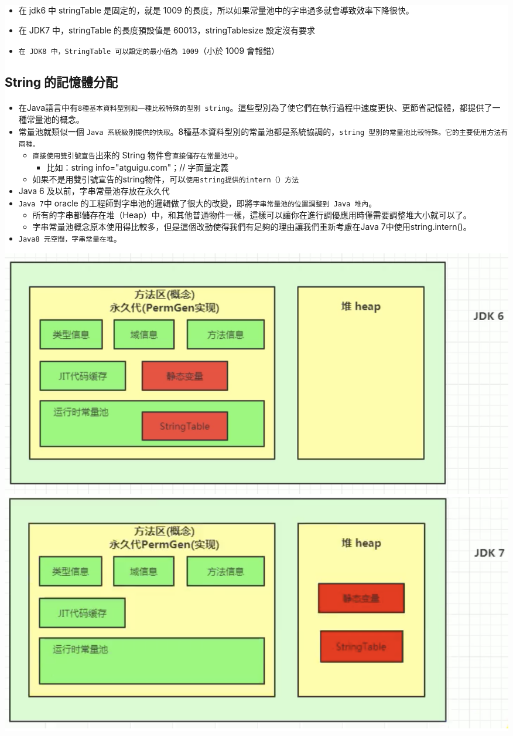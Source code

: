 - 在 jdk6 中 stringTable 是固定的，就是 1009 的長度，所以如果常量池中的字串過多就會導致效率下降很快。

- 在 JDK7 中，stringTable 的長度預設值是 60013，stringTablesize 設定沒有要求

- `在 JDK8 中，StringTable 可以設定的最小值為 1009`（小於  1009 會報錯）

## String 的記憶體分配

- 在Java語言中有`8種基本資料型別和一種比較特殊的型別 string`。這些型別為了使它們在執行過程中速度更快、更節省記憶體，都提供了一種常量池的概念。
- 常量池就類似一個 `Java 系統級別提供的快取`。8種基本資料型別的常量池都是系統協調的，`string 型別的常量池比較特殊。它的主要使用方法有兩種。`
  - `直接使用雙引號宣告`出來的 String 物件會`直接儲存在常量池中`。
    - 比如：string info="atguigu.com"；// 字面量定義
  - 如果不是用雙引號宣告的string物件，可以`使用string提供的intern（）方法`
- Java 6 及以前，字串常量池存放在永久代
- `Java 7`中 oracle 的工程師對字串池的邏輯做了很大的改變，即將`字串常量池的位置調整到 Java 堆內`。
  - 所有的字串都儲存在堆（Heap）中，和其他普通物件一樣，這樣可以讓你在進行調優應用時僅需要調整堆大小就可以了。
  - 字串常量池概念原本使用得比較多，但是這個改動使得我們有足夠的理由讓我們重新考慮在Java 7中使用string.intern()。
- `Java8 元空間，字串常量在堆`。

<img src="./JVM_B_4/StringTable1.png" alt="StringTable1" />

<img src="./JVM_B_4/StringTable2.png" alt="StringTable2" />
